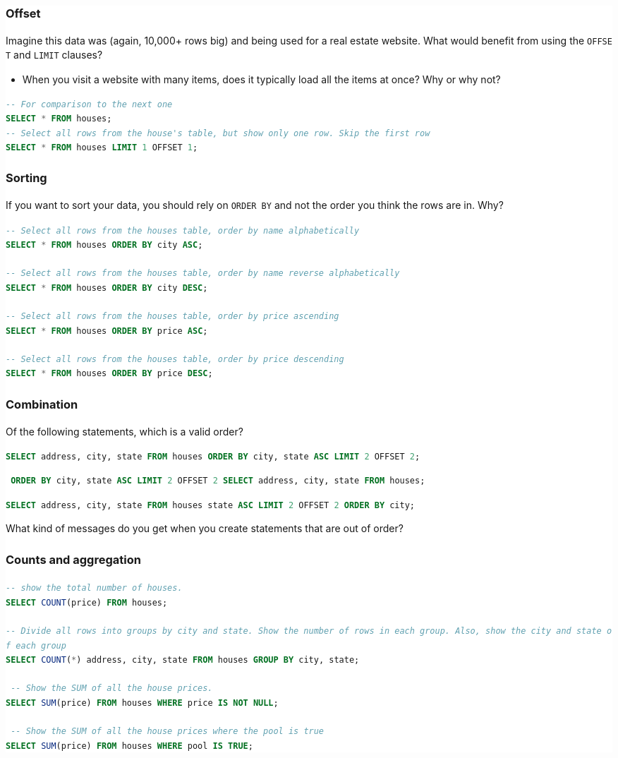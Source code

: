 ### Offset

Imagine this data was (again, 10,000+ rows big) and being used for a real estate website. What would benefit from using the `OFFSET` and `LIMIT` clauses?

- When you visit a website with many items, does it typically load all the items at once? Why or why not?

```SQL
-- For comparison to the next one
SELECT * FROM houses;
-- Select all rows from the house's table, but show only one row. Skip the first row
SELECT * FROM houses LIMIT 1 OFFSET 1;

```

### Sorting

If you want to sort your data, you should rely on `ORDER BY` and not the order you think the rows are in. Why?

```SQL
-- Select all rows from the houses table, order by name alphabetically
SELECT * FROM houses ORDER BY city ASC;

-- Select all rows from the houses table, order by name reverse alphabetically
SELECT * FROM houses ORDER BY city DESC;

-- Select all rows from the houses table, order by price ascending
SELECT * FROM houses ORDER BY price ASC;

-- Select all rows from the houses table, order by price descending
SELECT * FROM houses ORDER BY price DESC;
```

### Combination

Of the following statements, which is a valid order?

```SQL
SELECT address, city, state FROM houses ORDER BY city, state ASC LIMIT 2 OFFSET 2;
```

```SQL
 ORDER BY city, state ASC LIMIT 2 OFFSET 2 SELECT address, city, state FROM houses;
```

```SQL
SELECT address, city, state FROM houses state ASC LIMIT 2 OFFSET 2 ORDER BY city;
```

What kind of messages do you get when you create statements that are out of order?

### Counts and aggregation

```SQL
-- show the total number of houses.
SELECT COUNT(price) FROM houses;

-- Divide all rows into groups by city and state. Show the number of rows in each group. Also, show the city and state of each group
SELECT COUNT(*) address, city, state FROM houses GROUP BY city, state;

 -- Show the SUM of all the house prices.
SELECT SUM(price) FROM houses WHERE price IS NOT NULL;

 -- Show the SUM of all the house prices where the pool is true
SELECT SUM(price) FROM houses WHERE pool IS TRUE;

```